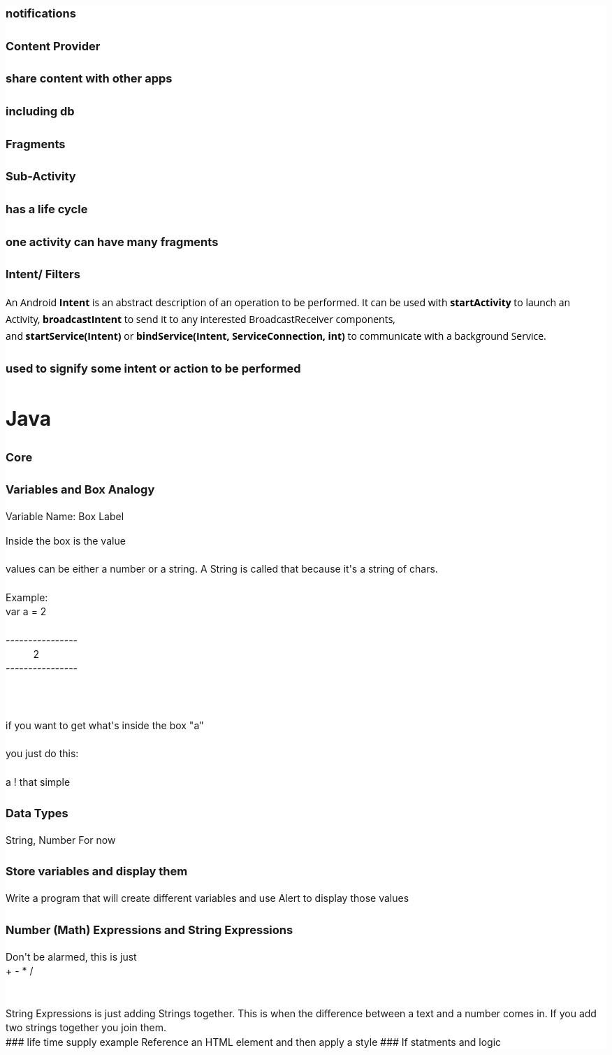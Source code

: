 ### notifications
### Content Provider
### share content with other apps
### including db
### Fragments
### Sub-Activity
### has a life cycle
### one activity can have many fragments
### Intent/ Filters
<span style="color: rgb(0, 0, 0); font-family: 'Open Sans', Arial, sans-serif; line-height: 24px; text-align: justify;">An Android&nbsp;</span><b style="box-sizing: border-box; color: rgb(0, 0, 0); font-family: 'Open Sans', Arial, sans-serif; line-height: 24px; text-align: justify;">Intent</b><span style="color: rgb(0, 0, 0); font-family: 'Open Sans', Arial, sans-serif; line-height: 24px; text-align: justify;">&nbsp;is an abstract description of an operation to be performed. It can be used with&nbsp;</span><b style="box-sizing: border-box; color: rgb(0, 0, 0); font-family: 'Open Sans', Arial, sans-serif; line-height: 24px; text-align: justify;">startActivity</b><span style="color: rgb(0, 0, 0); font-family: 'Open Sans', Arial, sans-serif; line-height: 24px; text-align: justify;">&nbsp;to launch an Activity,&nbsp;</span><b style="box-sizing: border-box; color: rgb(0, 0, 0); font-family: 'Open Sans', Arial, sans-serif; line-height: 24px; text-align: justify;">broadcastIntent</b><span style="color: rgb(0, 0, 0); font-family: 'Open Sans', Arial, sans-serif; line-height: 24px; text-align: justify;">&nbsp;to send it to any interested BroadcastReceiver components, and&nbsp;</span><b style="box-sizing: border-box; color: rgb(0, 0, 0); font-family: 'Open Sans', Arial, sans-serif; line-height: 24px; text-align: justify;">startService(Intent)</b><span style="color: rgb(0, 0, 0); font-family: 'Open Sans', Arial, sans-serif; line-height: 24px; text-align: justify;">&nbsp;or&nbsp;</span><b style="box-sizing: border-box; color: rgb(0, 0, 0); font-family: 'Open Sans', Arial, sans-serif; line-height: 24px; text-align: justify;">bindService(Intent, ServiceConnection, int)&nbsp;</b><span style="color: rgb(0, 0, 0); font-family: 'Open Sans', Arial, sans-serif; line-height: 24px; text-align: justify;">to communicate with a background Service.</span>
### used to signify some intent or action to be performed
# Java
### Core
### Variables and Box Analogy
Variable Name: Box Label<div>Inside the box is the value</div><div><br></div><div>values can be either a number or a string. A String is called that because it's a string of chars.</div><div><br></div><div>Example:&nbsp;</div><div>var a = 2</div><div><br></div><div>----------------</div><div>&nbsp; &nbsp; &nbsp; &nbsp; &nbsp; 2 &nbsp; &nbsp; &nbsp; &nbsp; &nbsp;&nbsp;</div><div>----------------</div><div><br></div><div><br></div><div><br></div><div>if you want to get what's inside the box "a"</div><div><br></div><div>you just do this:</div><div><br></div><div>a ! that simple</div>
### Data Types
String, Number For now
### Store variables and display them
Write a program that will create different variables and use Alert to display those values
### Number (Math) Expressions and String Expressions
<div>Don't be alarmed, this is just<br></div><div>+ - * /</div><div><br></div><div><br></div><div>String Expressions is just adding Strings together. This is when the difference between a text and a number comes in. If you add two strings together you join them.</div>
### life time supply example
Reference an HTML element and then apply a style
### If statments and logic